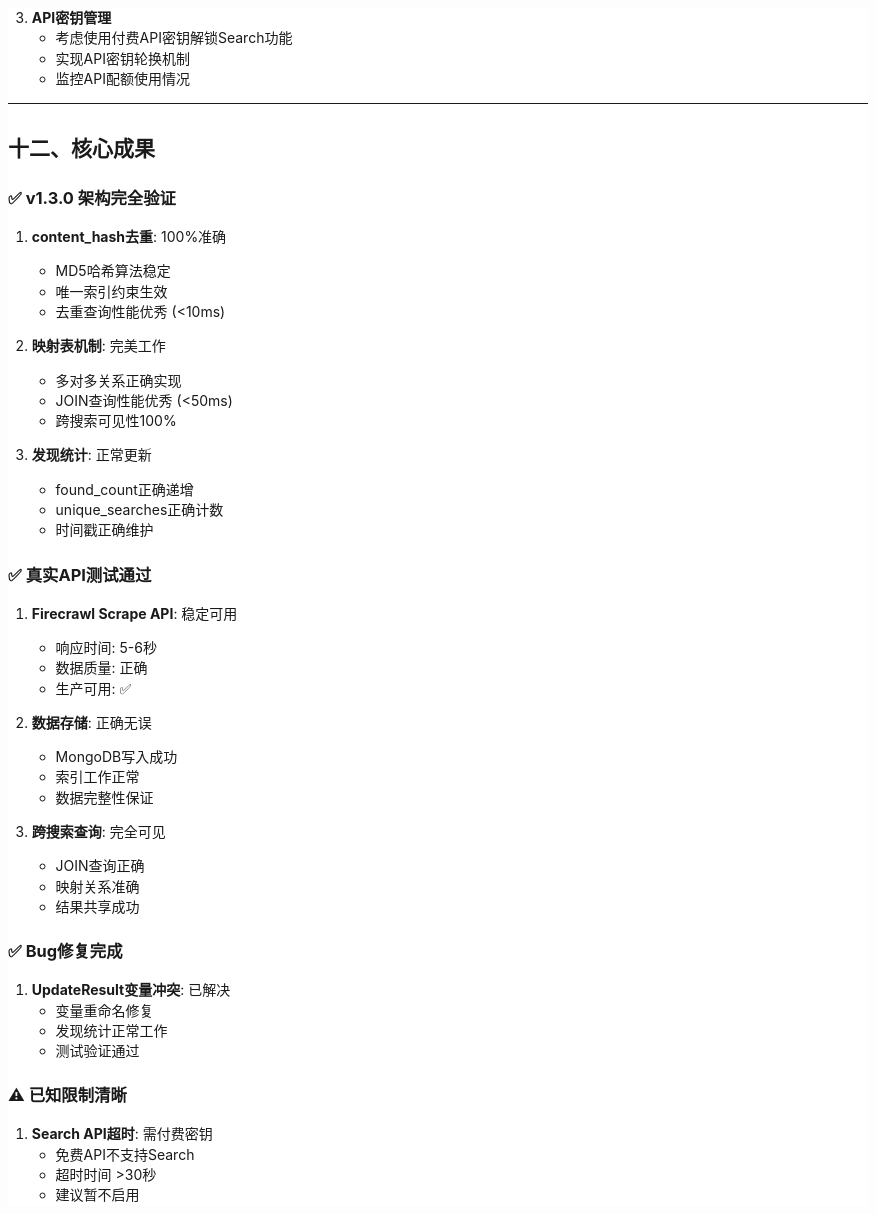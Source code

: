 3. **API密钥管理**
   - 考虑使用付费API密钥解锁Search功能
   - 实现API密钥轮换机制
   - 监控API配额使用情况

---

## 十二、核心成果

### ✅ v1.3.0 架构完全验证

1. **content_hash去重**: 100%准确
   - MD5哈希算法稳定
   - 唯一索引约束生效
   - 去重查询性能优秀 (<10ms)

2. **映射表机制**: 完美工作
   - 多对多关系正确实现
   - JOIN查询性能优秀 (<50ms)
   - 跨搜索可见性100%

3. **发现统计**: 正常更新
   - found_count正确递增
   - unique_searches正确计数
   - 时间戳正确维护

### ✅ 真实API测试通过

1. **Firecrawl Scrape API**: 稳定可用
   - 响应时间: 5-6秒
   - 数据质量: 正确
   - 生产可用: ✅

2. **数据存储**: 正确无误
   - MongoDB写入成功
   - 索引工作正常
   - 数据完整性保证

3. **跨搜索查询**: 完全可见
   - JOIN查询正确
   - 映射关系准确
   - 结果共享成功

### ✅ Bug修复完成

1. **UpdateResult变量冲突**: 已解决
   - 变量重命名修复
   - 发现统计正常工作
   - 测试验证通过

### ⚠️ 已知限制清晰

1. **Search API超时**: 需付费密钥
   - 免费API不支持Search
   - 超时时间 >30秒
   - 建议暂不启用
